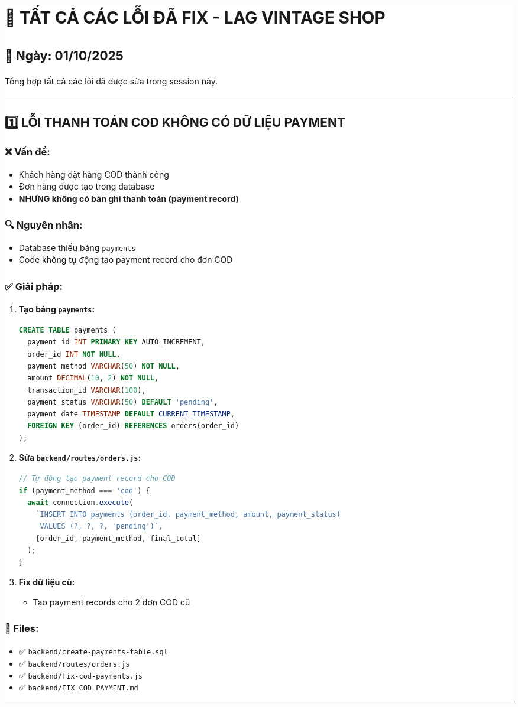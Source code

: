 # 🎉 TẤT CẢ CÁC LỖI ĐÃ FIX - LAG VINTAGE SHOP

## 📅 Ngày: 01/10/2025

Tổng hợp tất cả các lỗi đã được sửa trong session này.

---

## 1️⃣ LỖI THANH TOÁN COD KHÔNG CÓ DỮ LIỆU PAYMENT

### ❌ Vấn đề:
- Khách hàng đặt hàng COD thành công
- Đơn hàng được tạo trong database
- **NHƯNG không có bản ghi thanh toán (payment record)**

### 🔍 Nguyên nhân:
- Database thiếu bảng `payments`
- Code không tự động tạo payment record cho đơn COD

### ✅ Giải pháp:
1. **Tạo bảng `payments`:**
   ```sql
   CREATE TABLE payments (
     payment_id INT PRIMARY KEY AUTO_INCREMENT,
     order_id INT NOT NULL,
     payment_method VARCHAR(50) NOT NULL,
     amount DECIMAL(10, 2) NOT NULL,
     transaction_id VARCHAR(100),
     payment_status VARCHAR(50) DEFAULT 'pending',
     payment_date TIMESTAMP DEFAULT CURRENT_TIMESTAMP,
     FOREIGN KEY (order_id) REFERENCES orders(order_id)
   );
   ```

2. **Sửa `backend/routes/orders.js`:**
   ```javascript
   // Tự động tạo payment record cho COD
   if (payment_method === 'cod') {
     await connection.execute(
       `INSERT INTO payments (order_id, payment_method, amount, payment_status)
        VALUES (?, ?, ?, 'pending')`,
       [order_id, payment_method, final_total]
     );
   }
   ```

3. **Fix dữ liệu cũ:**
   - Tạo payment records cho 2 đơn COD cũ

### 📁 Files:
- ✅ `backend/create-payments-table.sql`
- ✅ `backend/routes/orders.js`
- ✅ `backend/fix-cod-payments.js`
- ✅ `backend/FIX_COD_PAYMENT.md`

---